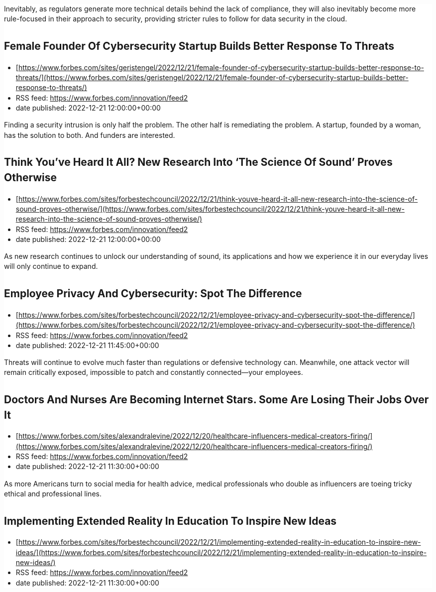 Inevitably, as regulators generate more technical details behind the lack of compliance, they will also inevitably become more rule-focused in their approach to security, providing stricter rules to follow for data security in the cloud.

## Female Founder Of Cybersecurity Startup Builds Better Response To Threats
 - [https://www.forbes.com/sites/geristengel/2022/12/21/female-founder-of-cybersecurity-startup-builds-better-response-to-threats/](https://www.forbes.com/sites/geristengel/2022/12/21/female-founder-of-cybersecurity-startup-builds-better-response-to-threats/)
 - RSS feed: https://www.forbes.com/innovation/feed2
 - date published: 2022-12-21 12:00:00+00:00

Finding a security intrusion is only half the problem. The other half is remediating the problem. A startup, founded by a woman, has the solution to both. And funders are interested.

## Think You’ve Heard It All? New Research Into ‘The Science Of Sound’ Proves Otherwise
 - [https://www.forbes.com/sites/forbestechcouncil/2022/12/21/think-youve-heard-it-all-new-research-into-the-science-of-sound-proves-otherwise/](https://www.forbes.com/sites/forbestechcouncil/2022/12/21/think-youve-heard-it-all-new-research-into-the-science-of-sound-proves-otherwise/)
 - RSS feed: https://www.forbes.com/innovation/feed2
 - date published: 2022-12-21 12:00:00+00:00

As new research continues to unlock our understanding of sound, its applications and how we experience it in our everyday lives will only continue to expand.

## Employee Privacy And Cybersecurity: Spot The Difference
 - [https://www.forbes.com/sites/forbestechcouncil/2022/12/21/employee-privacy-and-cybersecurity-spot-the-difference/](https://www.forbes.com/sites/forbestechcouncil/2022/12/21/employee-privacy-and-cybersecurity-spot-the-difference/)
 - RSS feed: https://www.forbes.com/innovation/feed2
 - date published: 2022-12-21 11:45:00+00:00

Threats will continue to evolve much faster than regulations or defensive technology can. Meanwhile, one attack vector will remain critically exposed, impossible to patch and constantly connected—your employees.

## Doctors And Nurses Are Becoming Internet Stars. Some Are Losing Their Jobs Over It
 - [https://www.forbes.com/sites/alexandralevine/2022/12/20/healthcare-influencers-medical-creators-firing/](https://www.forbes.com/sites/alexandralevine/2022/12/20/healthcare-influencers-medical-creators-firing/)
 - RSS feed: https://www.forbes.com/innovation/feed2
 - date published: 2022-12-21 11:30:00+00:00

As more Americans turn to social media for health advice, medical professionals who double as influencers are toeing tricky ethical and professional lines.

## Implementing Extended Reality In Education To Inspire New Ideas
 - [https://www.forbes.com/sites/forbestechcouncil/2022/12/21/implementing-extended-reality-in-education-to-inspire-new-ideas/](https://www.forbes.com/sites/forbestechcouncil/2022/12/21/implementing-extended-reality-in-education-to-inspire-new-ideas/)
 - RSS feed: https://www.forbes.com/innovation/feed2
 - date published: 2022-12-21 11:30:00+00:00
